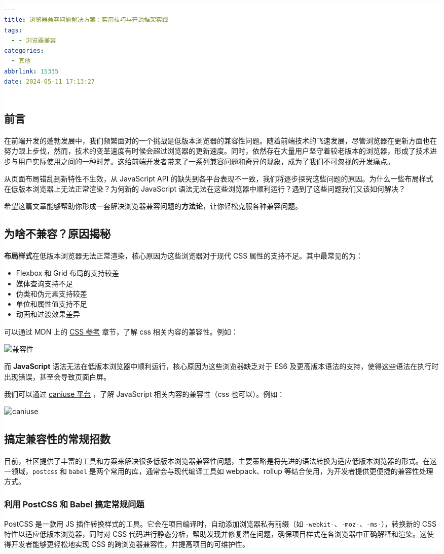 ```yaml
---
title: 浏览器兼容问题解决方案：实用技巧与开源框架实践
tags:
  - - 浏览器兼容
categories:
  - 其他
abbrlink: 15335
date: 2024-05-11 17:13:27
---
```


## 前言

在前端开发的蓬勃发展中，我们频繁面对的一个挑战是低版本浏览器的兼容性问题。随着前端技术的飞速发展，尽管浏览器在更新方面也在努力跟上步伐，然而，技术的变革速度有时候会超过浏览器的更新速度。同时，依然存在大量用户坚守着较老版本的浏览器，形成了技术进步与用户实际使用之间的一种时差。这给前端开发者带来了一系列兼容问题和奇异的现象，成为了我们不可忽视的开发痛点。

从页面布局错乱到新特性不生效，从 JavaScript API 的缺失到各平台表现不一致，我们将逐步探究这些问题的原因。为什么一些布局样式在低版本浏览器上无法正常渲染？为何新的 JavaScript 语法无法在这些浏览器中顺利运行？遇到了这些问题我们又该如何解决？

希望这篇文章能够帮助你形成一套解决浏览器兼容问题的**方法论**，让你轻松克服各种兼容问题。

## 为啥不兼容？原因揭秘

**布局样式**在低版本浏览器无法正常渲染，核心原因为这些浏览器对于现代 CSS 属性的支持不足。其中最常见的为：

- Flexbox 和 Grid 布局的支持较差
- 媒体查询支持不足
- 伪类和伪元素支持较差
- 单位和属性值支持不足
- 动画和过渡效果差异

可以通过 MDN 上的 [CSS 参考](https://developer.mozilla.org/zh-CN/docs/Web/CSS/Reference) 章节，了解 css 相关内容的兼容性。例如：

![兼容性](https://img.dongbizhen.com/blog/20240511/image-20231128193814098.png)

而 **JavaScript** 语法无法在低版本浏览器中顺利运行，核心原因为这些浏览器缺乏对于 ES6 及更高版本语法的支持，使得这些语法在执行时出现错误，甚至会导致页面白屏。

我们可以通过 [caniuse 平台](https://caniuse.com/) ，了解 JavaScript 相关内容的兼容性（css 也可以）。例如：

![caniuse](https://img.dongbizhen.com/blog/20240511/image-20231128194048230.png)

## 搞定兼容性的常规招数

目前，社区提供了丰富的工具和方案来解决很多低版本浏览器兼容性问题，主要策略是将先进的语法转换为适应低版本浏览器的形式。在这一领域，`postcss` 和 `babel` 是两个常用的库，通常会与现代编译工具如 webpack、rollup 等结合使用，为开发者提供更便捷的兼容性处理方式。

### 利用 PostCSS 和 Babel 搞定常规问题

PostCSS 是一款用 JS 插件转换样式的工具。它会在项目编译时，自动添加浏览器私有前缀（如 `-webkit-`、`-moz-`、`-ms-`），转换新的 CSS 特性以适应低版本浏览器，同时对 CSS 代码进行静态分析，帮助发现并修复潜在问题，确保项目样式在各浏览器中正确解释和渲染。这使得开发者能够更轻松地实现 CSS 的跨浏览器兼容性，并提高项目的可维护性。

